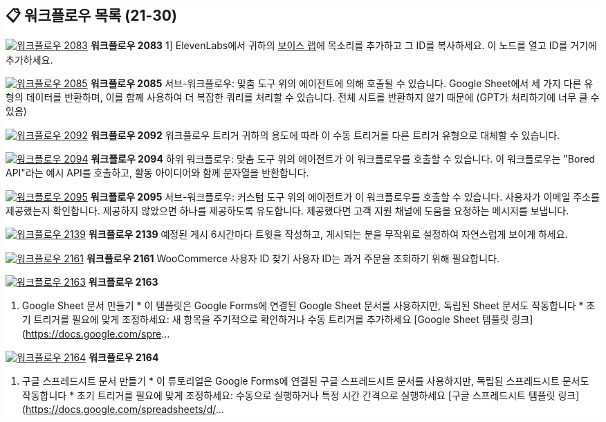 ## 📋 워크플로우 목록 (21-30)

[![워크플로우 2083](2083.png)](https://raw.githubusercontent.com/n8nKOR/n8n-shared-workflow/refs/heads/main/workflows/n8nworkflows/ai/2083.json)
**워크플로우 2083**
1] ElevenLabs에서 귀하의 [보이스 랩](https://elevenlabs.io/voice-lab)에 목소리를 추가하고 그 ID를 복사하세요. 이 노드를 열고 ID를 거기에 추가하세요.

[![워크플로우 2085](2085.png)](https://raw.githubusercontent.com/n8nKOR/n8n-shared-workflow/refs/heads/main/workflows/n8nworkflows/ai/2085.json)
**워크플로우 2085**
서브-워크플로우: 맞춤 도구 위의 에이전트에 의해 호출될 수 있습니다. Google Sheet에서 세 가지 다른 유형의 데이터를 반환하며, 이를 함께 사용하여 더 복잡한 쿼리를 처리할 수 있습니다. 전체 시트를 반환하지 않기 때문에 (GPT가 처리하기에 너무 클 수 있음)

[![워크플로우 2092](2092.png)](https://raw.githubusercontent.com/n8nKOR/n8n-shared-workflow/refs/heads/main/workflows/n8nworkflows/ai/2092.json)
**워크플로우 2092**
워크플로우 트리거 귀하의 용도에 따라 이 수동 트리거를 다른 트리거 유형으로 대체할 수 있습니다.

[![워크플로우 2094](2094.png)](https://raw.githubusercontent.com/n8nKOR/n8n-shared-workflow/refs/heads/main/workflows/n8nworkflows/ai/2094.json)
**워크플로우 2094**
하위 워크플로우: 맞춤 도구 위의 에이전트가 이 워크플로우를 호출할 수 있습니다. 이 워크플로우는 "Bored API"라는 예시 API를 호출하고, 활동 아이디어와 함께 문자열을 반환합니다.

[![워크플로우 2095](2095.png)](https://raw.githubusercontent.com/n8nKOR/n8n-shared-workflow/refs/heads/main/workflows/n8nworkflows/ai/2095.json)
**워크플로우 2095**
서브-워크플로우: 커스텀 도구 위의 에이전트가 이 워크플로우를 호출할 수 있습니다. 사용자가 이메일 주소를 제공했는지 확인합니다. 제공하지 않았으면 하나를 제공하도록 유도합니다. 제공했다면 고객 지원 채널에 도움을 요청하는 메시지를 보냅니다.

[![워크플로우 2139](2139.png)](https://raw.githubusercontent.com/n8nKOR/n8n-shared-workflow/refs/heads/main/workflows/n8nworkflows/ai/2139.json)
**워크플로우 2139**
예정된 게시 6시간마다 트윗을 작성하고, 게시되는 분을 무작위로 설정하여 자연스럽게 보이게 하세요.

[![워크플로우 2161](2161.png)](https://raw.githubusercontent.com/n8nKOR/n8n-shared-workflow/refs/heads/main/workflows/n8nworkflows/ai/2161.json)
**워크플로우 2161**
WooCommerce 사용자 ID 찾기 사용자 ID는 과거 주문을 조회하기 위해 필요합니다.

[![워크플로우 2163](2163.png)](https://raw.githubusercontent.com/n8nKOR/n8n-shared-workflow/refs/heads/main/workflows/n8nworkflows/ai/2163.json)
**워크플로우 2163**
1. Google Sheet 문서 만들기 * 이 템플릿은 Google Forms에 연결된 Google Sheet 문서를 사용하지만, 독립된 Sheet 문서도 작동합니다 * 초기 트리거를 필요에 맞게 조정하세요: 새 항목을 주기적으로 확인하거나 수동 트리거를 추가하세요 [Google Sheet 템플릿 링크](https://docs.google.com/spre...

[![워크플로우 2164](2164.png)](https://raw.githubusercontent.com/n8nKOR/n8n-shared-workflow/refs/heads/main/workflows/n8nworkflows/ai/2164.json)
**워크플로우 2164**
1. 구글 스프레드시트 문서 만들기 * 이 튜토리얼은 Google Forms에 연결된 구글 스프레드시트 문서를 사용하지만, 독립된 스프레드시트 문서도 작동합니다 * 초기 트리거를 필요에 맞게 조정하세요: 수동으로 실행하거나 특정 시간 간격으로 실행하세요 [구글 스프레드시트 템플릿 링크](https://docs.google.com/spreadsheets/d/...
